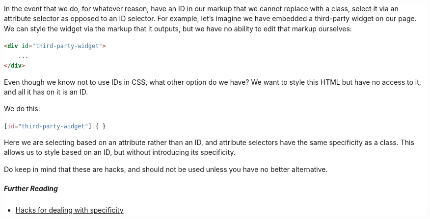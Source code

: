In the event that we do, for whatever reason, have an ID in our markup that we
cannot replace with a class, select it via an attribute selector as opposed to
an ID selector. For example, let’s imagine we have embedded a third-party
widget on our page. We can style the widget via the markup that it outputs, but
we have no ability to edit that markup ourselves:

```html
<div id="third-party-widget">
	...
</div>
```

Even though we know not to use IDs in CSS, what other option do we have? We
want to style this HTML but have no access to it, and all it has on it is an ID.

We do this:

```css
[id="third-party-widget"] { }
```

Here we are selecting based on an attribute rather than an ID, and attribute
selectors have the same specificity as a class. This allows us to style based
on an ID, but without introducing its specificity.

Do keep in mind that these are hacks, and should not be used unless you have no
better alternative.

##### Further Reading

- [Hacks for dealing with specificity](http://csswizardry.com/2014/07/hacks-for-dealing-with-specificity/)
